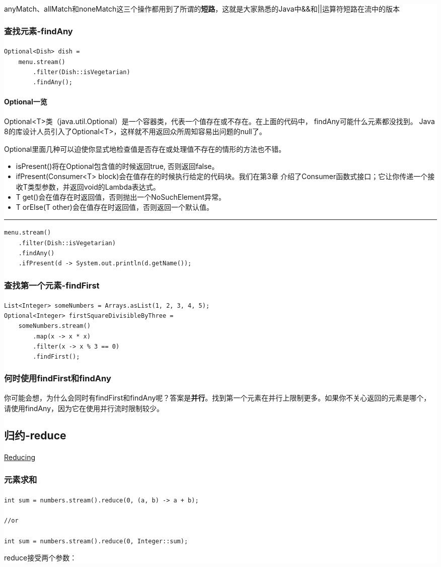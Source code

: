 anyMatch、allMatch和noneMatch这三个操作都用到了所谓的**短路**，这就是大家熟悉的Java中&&和||运算符短路在流中的版本

### 查找元素-findAny ###

	Optional<Dish> dish =
		menu.stream()
			.filter(Dish::isVegetarian)
			.findAny();

#### Optional一览 ####

Optional<T&gt;类（java.util.Optional）是一个容器类，代表一个值存在或不存在。在上面的代码中， findAny可能什么元素都没找到。 Java 8的库设计人员引入了Optional&lt;T&gt;，这样就不用返回众所周知容易出问题的null了。

Optional里面几种可以迫使你显式地检查值是否存在或处理值不存在的情形的方法也不错。

- isPresent()将在Optional包含值的时候返回true, 否则返回false。
- ifPresent(Consumer<T&gt; block)会在值存在的时候执行给定的代码块。我们在第3章
介绍了Consumer函数式接口；它让你传递一个接收T类型参数，并返回void的Lambda表达式。
- T get()会在值存在时返回值，否则抛出一个NoSuchElement异常。
- T orElse(T other)会在值存在时返回值，否则返回一个默认值。

---

	menu.stream()
		.filter(Dish::isVegetarian)
		.findAny()
		.ifPresent(d -> System.out.println(d.getName());

### 查找第一个元素-findFirst ###

	List<Integer> someNumbers = Arrays.asList(1, 2, 3, 4, 5);
	Optional<Integer> firstSquareDivisibleByThree =
		someNumbers.stream()
			.map(x -> x * x)
			.filter(x -> x % 3 == 0)
			.findFirst();

### 何时使用findFirst和findAny ###

你可能会想，为什么会同时有findFirst和findAny呢？答案是**并行**。找到第一个元素在并行上限制更多。如果你不关心返回的元素是哪个，请使用findAny，因为它在使用并行流时限制较少。


## 归约-reduce ##

[Reducing](Reducing.java)

### 元素求和 ###

	int sum = numbers.stream().reduce(0, (a, b) -> a + b);

	//or

	int sum = numbers.stream().reduce(0, Integer::sum);

reduce接受两个参数：
